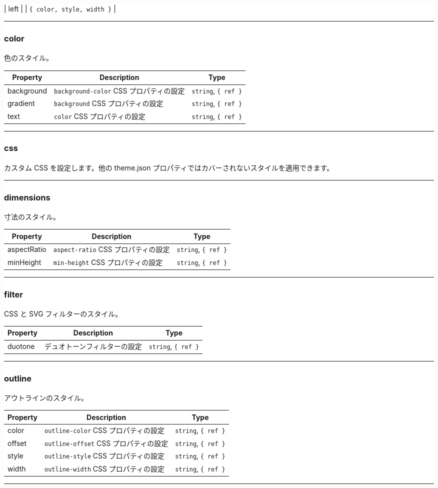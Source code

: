 | left |  | `{ color, style, width }` |

---

### color


色のスタイル。

| Property | Description | Type |
| -------- | ----------- | ---- |
| background | `background-color` CSS プロパティの設定 | `string`, `{ ref }` |
| gradient | `background` CSS プロパティの設定 | `string`, `{ ref }` |
| text | `color` CSS プロパティの設定 | `string`, `{ ref }` |

---

### css

カスタム CSS を設定します。他の theme.json プロパティではカバーされないスタイルを適用できます。

---

### dimensions


寸法のスタイル。

| Property | Description | Type |
| -------- | ----------- | ---- |
| aspectRatio | `aspect-ratio` CSS プロパティの設定 | `string`, `{ ref }` |
| minHeight | `min-height` CSS プロパティの設定 | `string`, `{ ref }` |

---

### filter


CSS と SVG フィルターのスタイル。

| Property | Description | Type |
| -------- | ----------- | ---- |
| duotone | デュオトーンフィルターの設定 | `string`, `{ ref }` |

---

### outline


アウトラインのスタイル。

| Property | Description | Type |
| -------- | ----------- | ---- |
| color | `outline-color` CSS プロパティの設定 | `string`, `{ ref }` |
| offset | `outline-offset` CSS プロパティの設定 | `string`, `{ ref }` |
| style | `outline-style` CSS プロパティの設定 | `string`, `{ ref }` |
| width | `outline-width` CSS プロパティの設定 | `string`, `{ ref }` |

---